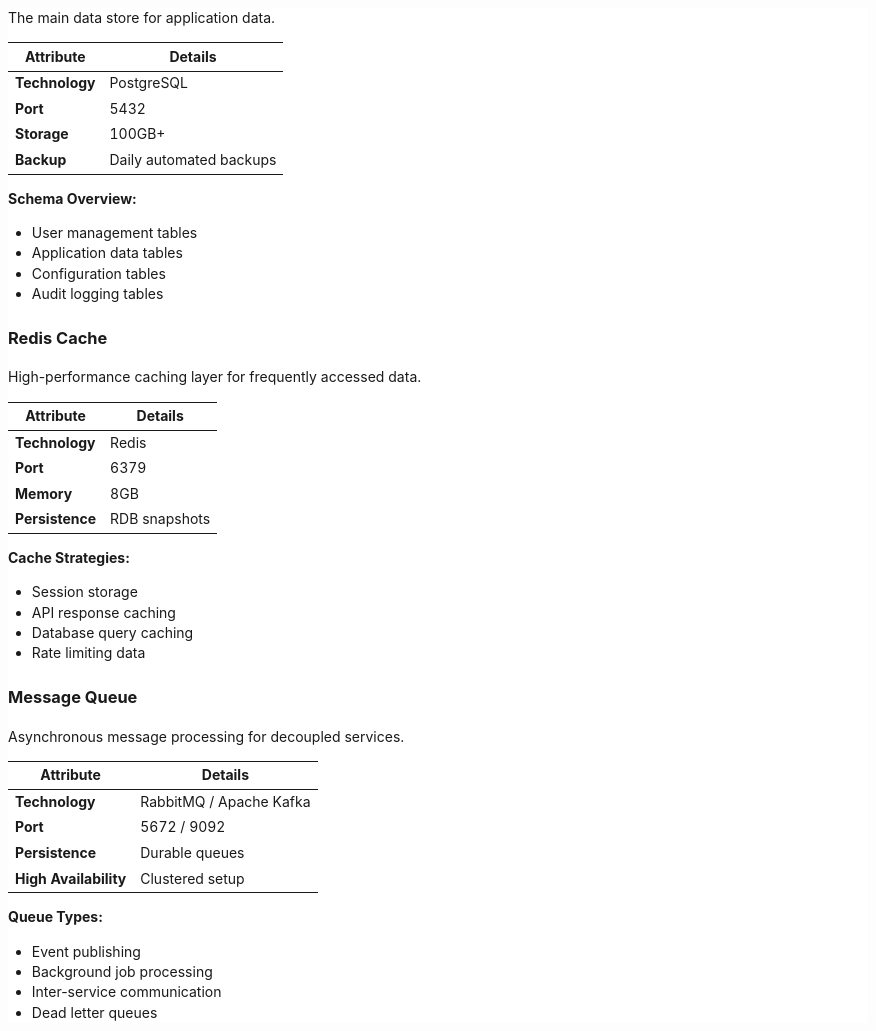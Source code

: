The main data store for application data.

| Attribute | Details |
|-----------|---------|
| **Technology** | PostgreSQL |
| **Port** | 5432 |
| **Storage** | 100GB+ |
| **Backup** | Daily automated backups |

**Schema Overview:**
- User management tables
- Application data tables
- Configuration tables
- Audit logging tables

### Redis Cache

High-performance caching layer for frequently accessed data.

| Attribute | Details |
|-----------|---------|
| **Technology** | Redis |
| **Port** | 6379 |
| **Memory** | 8GB |
| **Persistence** | RDB snapshots |

**Cache Strategies:**
- Session storage
- API response caching
- Database query caching
- Rate limiting data

### Message Queue

Asynchronous message processing for decoupled services.

| Attribute | Details |
|-----------|---------|
| **Technology** | RabbitMQ / Apache Kafka |
| **Port** | 5672 / 9092 |
| **Persistence** | Durable queues |
| **High Availability** | Clustered setup |

**Queue Types:**
- Event publishing
- Background job processing
- Inter-service communication
- Dead letter queues
